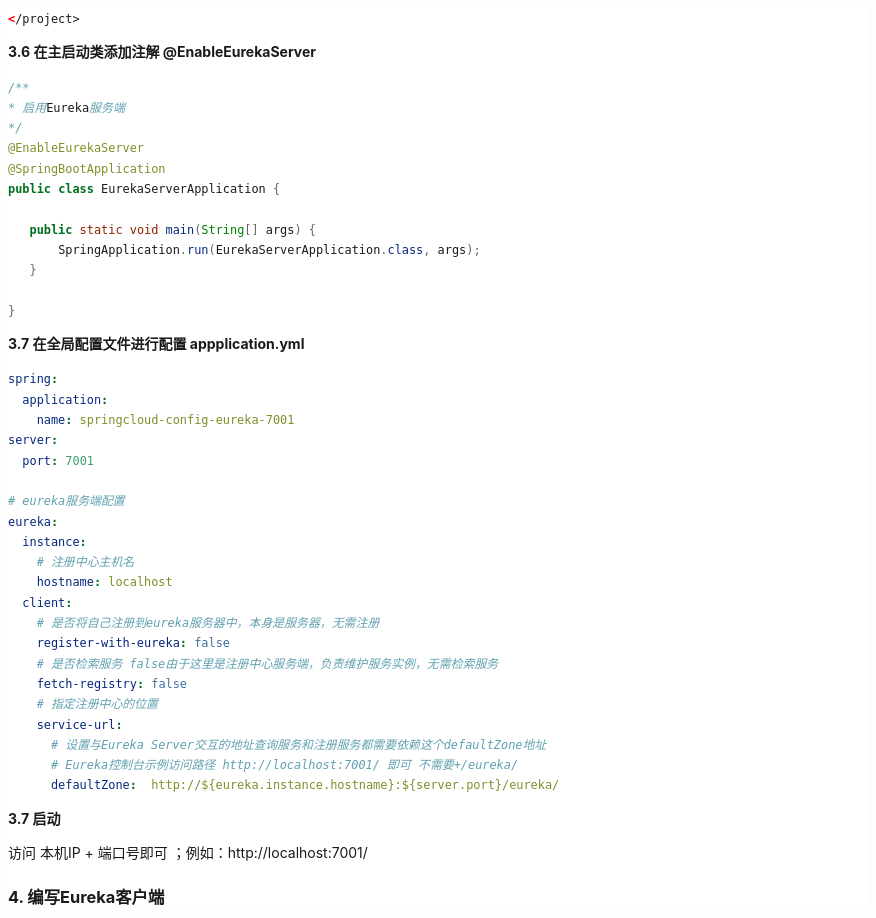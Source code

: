 ```xml
</project>

```

**3.6 在主启动类添加注解 @EnableEurekaServer**

 ```java
/**
 * 启用Eureka服务端
 */
@EnableEurekaServer
@SpringBootApplication
public class EurekaServerApplication {

    public static void main(String[] args) {
        SpringApplication.run(EurekaServerApplication.class, args);
    }

}
 ```

**3.7 在全局配置文件进行配置 appplication.yml**

```yml
spring:
  application:
    name: springcloud-config-eureka-7001
server:
  port: 7001

# eureka服务端配置
eureka:
  instance:
    # 注册中心主机名
    hostname: localhost
  client:
    # 是否将自己注册到eureka服务器中，本身是服务器，无需注册
    register-with-eureka: false
    # 是否检索服务 false由于这里是注册中心服务端，负责维护服务实例，无需检索服务
    fetch-registry: false
    # 指定注册中心的位置
    service-url:
      # 设置与Eureka Server交互的地址查询服务和注册服务都需要依赖这个defaultZone地址
      # Eureka控制台示例访问路径 http://localhost:7001/ 即可 不需要+/eureka/
      defaultZone:  http://${eureka.instance.hostname}:${server.port}/eureka/
```

**3.7 启动**

访问 本机IP + 端口号即可 ；例如：http://localhost:7001/



### 4. 编写Eureka客户端

